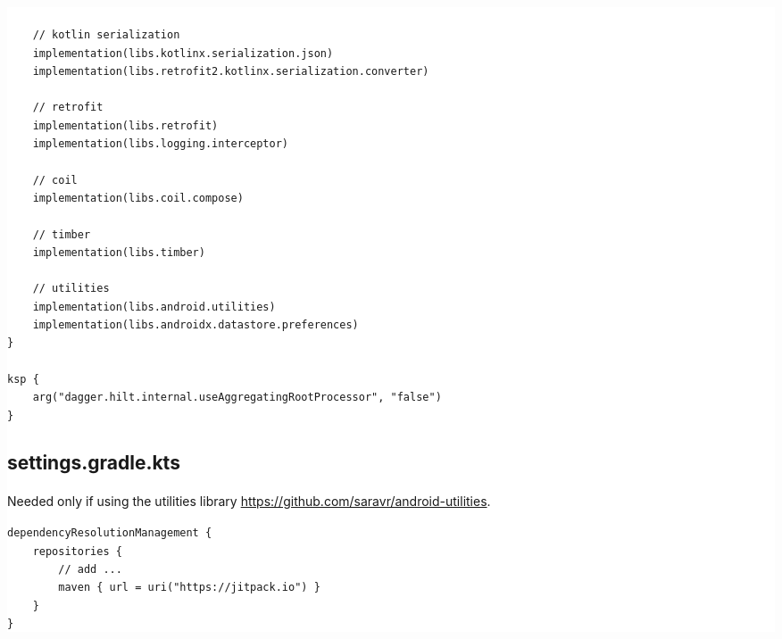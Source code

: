 ```

    // kotlin serialization
    implementation(libs.kotlinx.serialization.json)
    implementation(libs.retrofit2.kotlinx.serialization.converter)

    // retrofit
    implementation(libs.retrofit)
    implementation(libs.logging.interceptor)

    // coil
    implementation(libs.coil.compose)

    // timber
    implementation(libs.timber)

    // utilities
    implementation(libs.android.utilities)
    implementation(libs.androidx.datastore.preferences)
}

ksp {
    arg("dagger.hilt.internal.useAggregatingRootProcessor", "false")
}
```

## settings.gradle.kts
Needed only if using the utilities library https://github.com/saravr/android-utilities.

```
dependencyResolutionManagement {
    repositories {
        // add ...
        maven { url = uri("https://jitpack.io") }
    }
}
```
